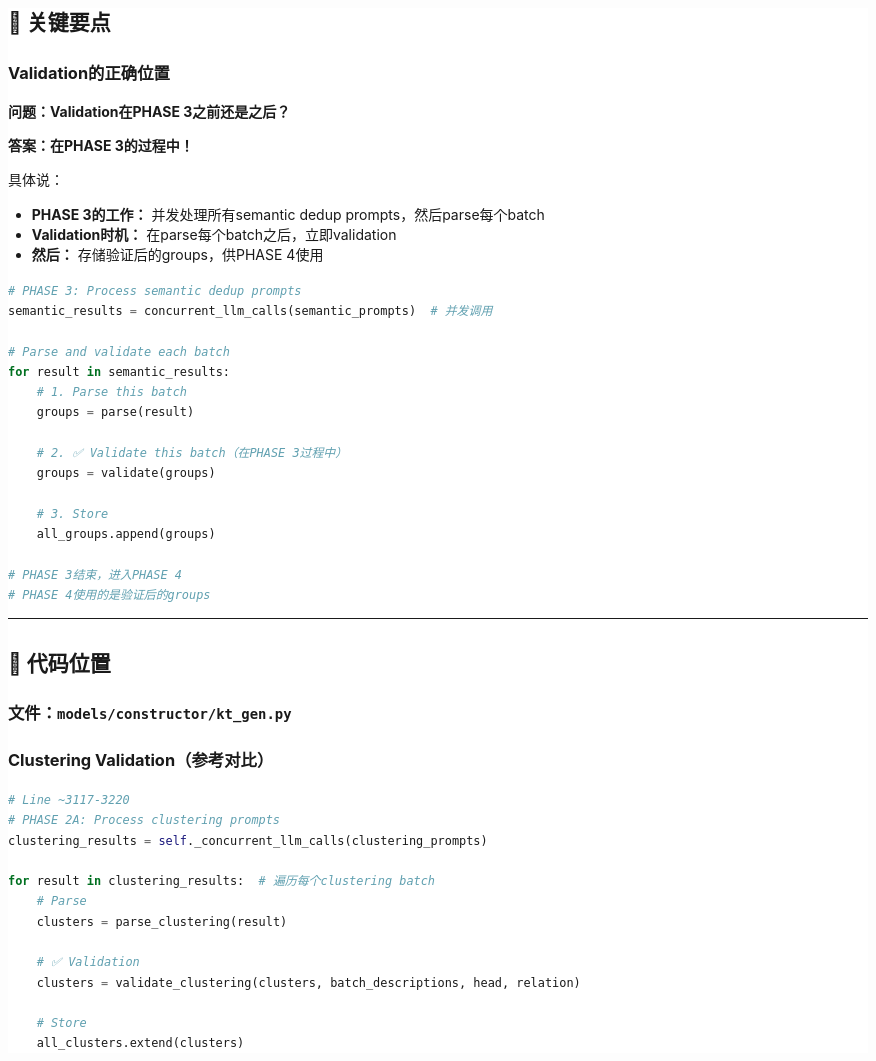 
## 🎯 关键要点

### Validation的正确位置

**问题：Validation在PHASE 3之前还是之后？**

**答案：在PHASE 3的过程中！**

具体说：
- **PHASE 3的工作：** 并发处理所有semantic dedup prompts，然后parse每个batch
- **Validation时机：** 在parse每个batch之后，立即validation
- **然后：** 存储验证后的groups，供PHASE 4使用

```python
# PHASE 3: Process semantic dedup prompts
semantic_results = concurrent_llm_calls(semantic_prompts)  # 并发调用

# Parse and validate each batch
for result in semantic_results:
    # 1. Parse this batch
    groups = parse(result)
    
    # 2. ✅ Validate this batch（在PHASE 3过程中）
    groups = validate(groups)
    
    # 3. Store
    all_groups.append(groups)

# PHASE 3结束，进入PHASE 4
# PHASE 4使用的是验证后的groups
```

---

## 📍 代码位置

### 文件：`models/constructor/kt_gen.py`

### Clustering Validation（参考对比）

```python
# Line ~3117-3220
# PHASE 2A: Process clustering prompts
clustering_results = self._concurrent_llm_calls(clustering_prompts)

for result in clustering_results:  # 遍历每个clustering batch
    # Parse
    clusters = parse_clustering(result)
    
    # ✅ Validation
    clusters = validate_clustering(clusters, batch_descriptions, head, relation)
    
    # Store
    all_clusters.extend(clusters)
```
